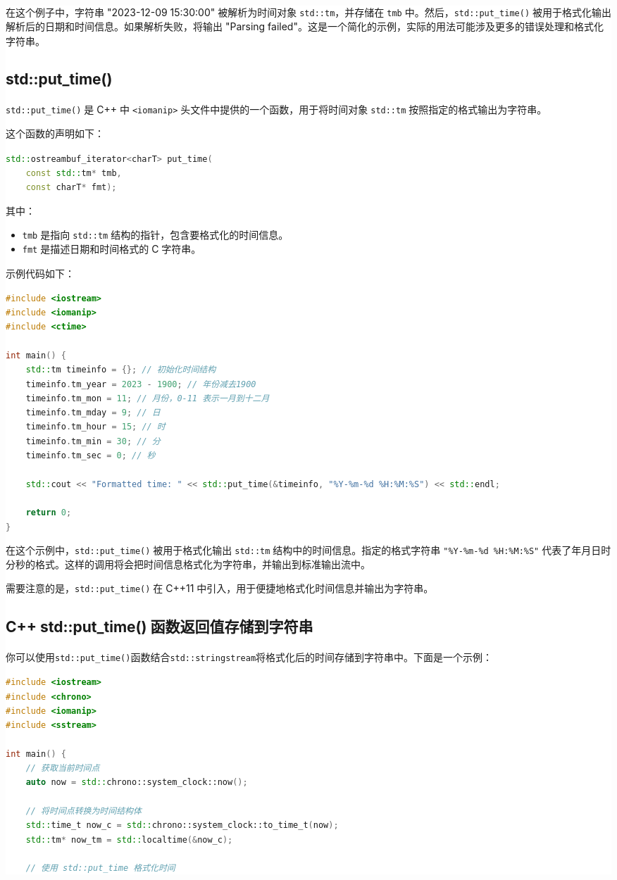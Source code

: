 ```cpp
```

在这个例子中，字符串 "2023-12-09 15:30:00" 被解析为时间对象 `std::tm`，并存储在 `tmb` 中。然后，`std::put_time()` 被用于格式化输出解析后的日期和时间信息。如果解析失败，将输出 "Parsing failed"。这是一个简化的示例，实际的用法可能涉及更多的错误处理和格式化字符串。

## std::put_time()

`std::put_time()` 是 C++ 中 `<iomanip>` 头文件中提供的一个函数，用于将时间对象 `std::tm` 按照指定的格式输出为字符串。

这个函数的声明如下：

```cpp
std::ostreambuf_iterator<charT> put_time(
    const std::tm* tmb,
    const charT* fmt);
```

其中：

- `tmb` 是指向 `std::tm` 结构的指针，包含要格式化的时间信息。
- `fmt` 是描述日期和时间格式的 C 字符串。

示例代码如下：

```cpp
#include <iostream>
#include <iomanip>
#include <ctime>

int main() {
    std::tm timeinfo = {}; // 初始化时间结构
    timeinfo.tm_year = 2023 - 1900; // 年份减去1900
    timeinfo.tm_mon = 11; // 月份，0-11 表示一月到十二月
    timeinfo.tm_mday = 9; // 日
    timeinfo.tm_hour = 15; // 时
    timeinfo.tm_min = 30; // 分
    timeinfo.tm_sec = 0; // 秒

    std::cout << "Formatted time: " << std::put_time(&timeinfo, "%Y-%m-%d %H:%M:%S") << std::endl;

    return 0;
}
```

在这个示例中，`std::put_time()` 被用于格式化输出 `std::tm` 结构中的时间信息。指定的格式字符串 `"%Y-%m-%d %H:%M:%S"` 代表了年月日时分秒的格式。这样的调用将会把时间信息格式化为字符串，并输出到标准输出流中。

需要注意的是，`std::put_time()` 在 C++11 中引入，用于便捷地格式化时间信息并输出为字符串。

## C++ <chrono> std::put_time() 函数返回值存储到字符串

你可以使用`std::put_time()`函数结合`std::stringstream`将格式化后的时间存储到字符串中。下面是一个示例：

```cpp
#include <iostream>
#include <chrono>
#include <iomanip>
#include <sstream>

int main() {
    // 获取当前时间点
    auto now = std::chrono::system_clock::now();

    // 将时间点转换为时间结构体
    std::time_t now_c = std::chrono::system_clock::to_time_t(now);
    std::tm* now_tm = std::localtime(&now_c);

    // 使用 std::put_time 格式化时间
```